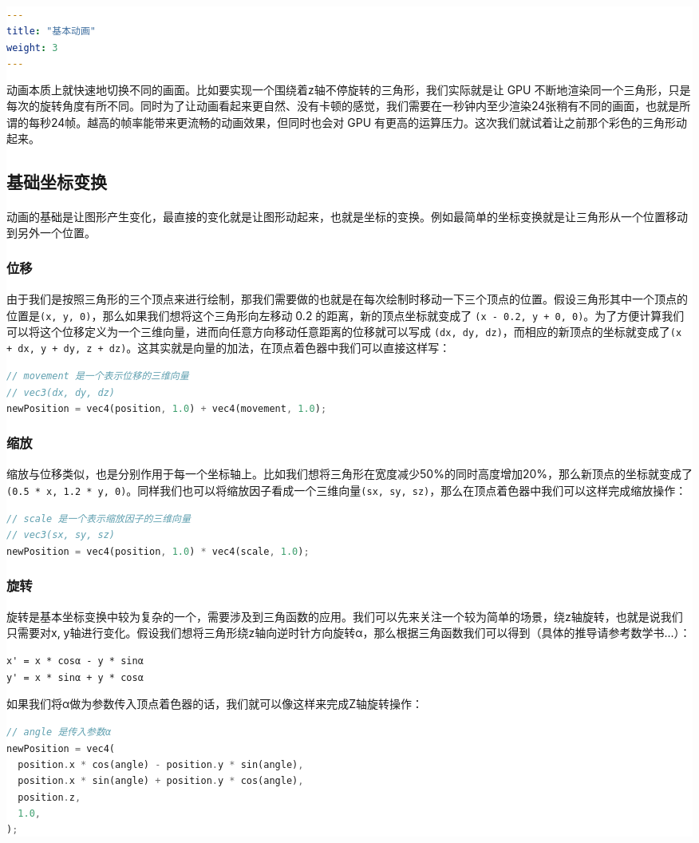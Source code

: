 ```yaml
---
title: "基本动画"
weight: 3
---
```


动画本质上就快速地切换不同的画面。比如要实现一个围绕着z轴不停旋转的三角形，我们实际就是让 GPU 不断地渲染同一个三角形，只是每次的旋转角度有所不同。同时为了让动画看起来更自然、没有卡顿的感觉，我们需要在一秒钟内至少渲染24张稍有不同的画面，也就是所谓的每秒24帧。越高的帧率能带来更流畅的动画效果，但同时也会对 GPU  有更高的运算压力。这次我们就试着让之前那个彩色的三角形动起来。

## 基础坐标变换

动画的基础是让图形产生变化，最直接的变化就是让图形动起来，也就是坐标的变换。例如最简单的坐标变换就是让三角形从一个位置移动到另外一个位置。

### 位移

由于我们是按照三角形的三个顶点来进行绘制，那我们需要做的也就是在每次绘制时移动一下三个顶点的位置。假设三角形其中一个顶点的位置是`(x, y, 0)`，那么如果我们想将这个三角形向左移动 0.2 的距离，新的顶点坐标就变成了 `(x - 0.2, y + 0, 0)`。为了方便计算我们可以将这个位移定义为一个三维向量，进而向任意方向移动任意距离的位移就可以写成 `(dx, dy, dz)`，而相应的新顶点的坐标就变成了`(x + dx, y + dy, z + dz)`。这其实就是向量的加法，在顶点着色器中我们可以直接这样写：
```rust
// movement 是一个表示位移的三维向量
// vec3(dx, dy, dz)
newPosition = vec4(position, 1.0) + vec4(movement, 1.0);
```

### 缩放

缩放与位移类似，也是分别作用于每一个坐标轴上。比如我们想将三角形在宽度减少50%的同时高度增加20%，那么新顶点的坐标就变成了`(0.5 * x, 1.2 * y, 0)`。同样我们也可以将缩放因子看成一个三维向量`(sx, sy, sz)`，那么在顶点着色器中我们可以这样完成缩放操作：
```rust
// scale 是一个表示缩放因子的三维向量
// vec3(sx, sy, sz)
newPosition = vec4(position, 1.0) * vec4(scale, 1.0);
```

### 旋转

旋转是基本坐标变换中较为复杂的一个，需要涉及到三角函数的应用。我们可以先来关注一个较为简单的场景，绕z轴旋转，也就是说我们只需要对x, y轴进行变化。假设我们想将三角形绕z轴向逆时针方向旋转α，那么根据三角函数我们可以得到（具体的推导请参考数学书...）：
```
x' = x * cosα - y * sinα
y' = x * sinα + y * cosα
```
如果我们将α做为参数传入顶点着色器的话，我们就可以像这样来完成Z轴旋转操作：
```rust
// angle 是传入参数α
newPosition = vec4(
  position.x * cos(angle) - position.y * sin(angle),
  position.x * sin(angle) + position.y * cos(angle),
  position.z,
  1.0,
);
```
